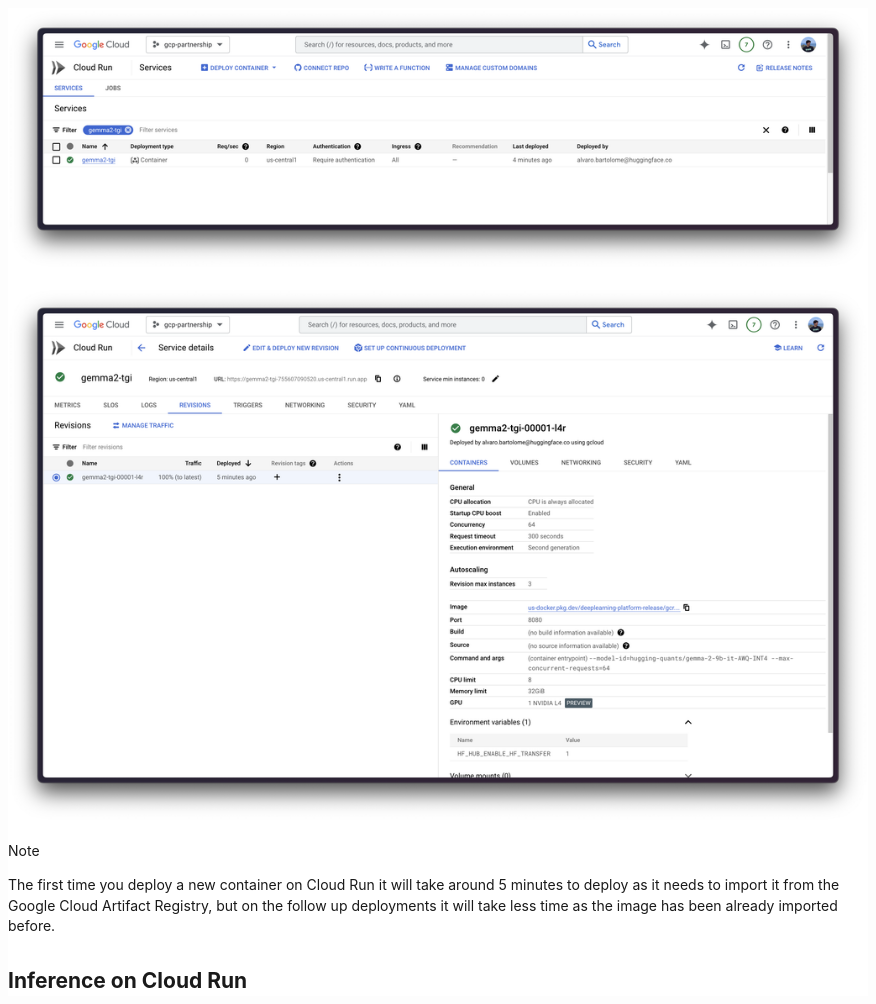 ![Cloud Run Deployment](./imgs/cloud-run-deployment.png)

![Cloud Run Deployment Details](./imgs/cloud-run-details.png)

> [!NOTE]
> The first time you deploy a new container on Cloud Run it will take around 5 minutes to deploy as it needs to import it from the Google Cloud Artifact Registry, but on the follow up deployments it will take less time as the image has been already imported before.

## Inference on Cloud Run
